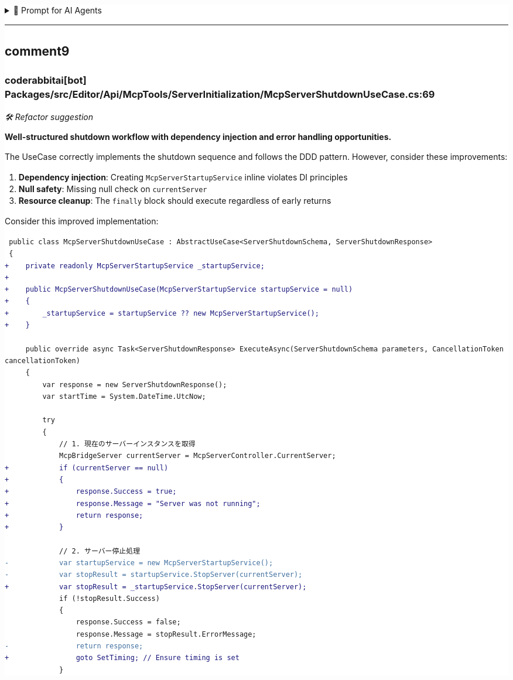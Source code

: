 <details><summary>🤖 Prompt for AI Agents</summary></details>





---

## comment9
### coderabbitai[bot]  Packages/src/Editor/Api/McpTools/ServerInitialization/McpServerShutdownUseCase.cs:69

_🛠️ Refactor suggestion_

**Well-structured shutdown workflow with dependency injection and error handling opportunities.**

The UseCase correctly implements the shutdown sequence and follows the DDD pattern. However, consider these improvements:

1. **Dependency injection**: Creating `McpServerStartupService` inline violates DI principles
2. **Null safety**: Missing null check on `currentServer` 
3. **Resource cleanup**: The `finally` block should execute regardless of early returns




Consider this improved implementation:

```diff
 public class McpServerShutdownUseCase : AbstractUseCase<ServerShutdownSchema, ServerShutdownResponse>
 {
+    private readonly McpServerStartupService _startupService;
+    
+    public McpServerShutdownUseCase(McpServerStartupService startupService = null)
+    {
+        _startupService = startupService ?? new McpServerStartupService();
+    }

     public override async Task<ServerShutdownResponse> ExecuteAsync(ServerShutdownSchema parameters, CancellationToken cancellationToken)
     {
         var response = new ServerShutdownResponse();
         var startTime = System.DateTime.UtcNow;

         try
         {
             // 1. 現在のサーバーインスタンスを取得
             McpBridgeServer currentServer = McpServerController.CurrentServer;
+            if (currentServer == null)
+            {
+                response.Success = true;
+                response.Message = "Server was not running";
+                return response;
+            }

             // 2. サーバー停止処理
-            var startupService = new McpServerStartupService();
-            var stopResult = startupService.StopServer(currentServer);
+            var stopResult = _startupService.StopServer(currentServer);
             if (!stopResult.Success)
             {
                 response.Success = false;
                 response.Message = stopResult.ErrorMessage;
-                return response;
+                goto SetTiming; // Ensure timing is set
             }

```